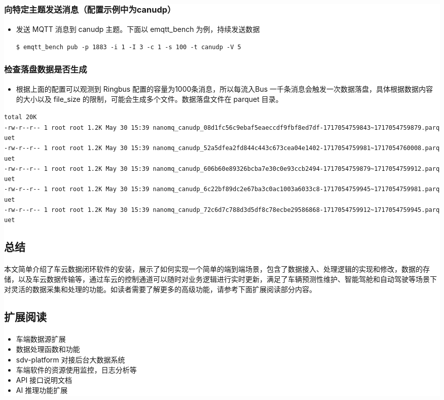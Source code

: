 ### 向特定主题发送消息（配置示例中为canudp）

- 发送 MQTT 消息到 canudp 主题。下面以 emqtt_bench 为例，持续发送数据

  ```
  $ emqtt_bench pub -p 1883 -i 1 -I 3 -c 1 -s 100 -t canudp -V 5
  ```

### 检查落盘数据是否生成

- 根据上面的配置可以观测到 Ringbus 配置的容量为1000条消息，所以每流入Bus 一千条消息会触发一次数据落盘，具体根据数据内容的大小以及 file_size 的限制，可能会生成多个文件。数据落盘文件在 parquet 目录。

```
total 20K
-rw-r--r-- 1 root root 1.2K May 30 15:39 nanomq_canudp_08d1fc56c9ebaf5eaeccdf9fbf8ed7df-1717054759843~1717054759879.parquet
-rw-r--r-- 1 root root 1.2K May 30 15:39 nanomq_canudp_52a5dfea2fd844c443c673cea04e1402-1717054759981~1717054760008.parquet
-rw-r--r-- 1 root root 1.2K May 30 15:39 nanomq_canudp_606b60e89326bcba7e30c0e93ccb2494-1717054759879~1717054759912.parquet
-rw-r--r-- 1 root root 1.2K May 30 15:39 nanomq_canudp_6c22bf89dc2e67ba3c0ac1003a6033c8-1717054759945~1717054759981.parquet
-rw-r--r-- 1 root root 1.2K May 30 15:39 nanomq_canudp_72c6d7c788d3d5df8c78ecbe29586868-1717054759912~1717054759945.parquet
```

## 总结

本文简单介绍了车云数据闭环软件的安装，展示了如何实现一个简单的端到端场景，包含了数据接入、处理逻辑的实现和修改，数据的存储，以及车云数据传输等，通过车云的控制通道可以随时对业务逻辑进行实时更新，满足了车辆预测性维护、智能驾舱和自动驾驶等场景下对灵活的数据采集和处理的功能。如读者需要了解更多的高级功能，请参考下面扩展阅读部分内容。

## 扩展阅读

- 车端数据源扩展
- 数据处理函数和功能
- sdv-platform 对接后台大数据系统
- 车端软件的资源使用监控，日志分析等
- API 接口说明文档
- AI 推理功能扩展